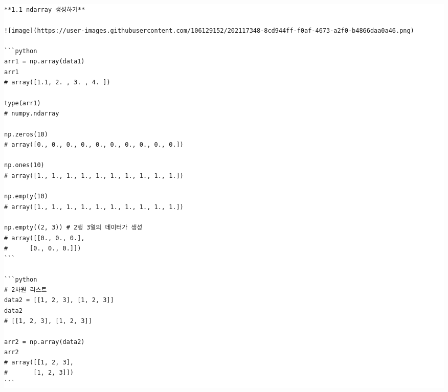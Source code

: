     
    **1.1 ndarray 생성하기**
    
    ![image](https://user-images.githubusercontent.com/106129152/202117348-8cd944ff-f0af-4673-a2f0-b4866daa0a46.png)
    
    ```python
    arr1 = np.array(data1)
    arr1
    # array([1.1, 2. , 3. , 4. ])
    
    type(arr1)
    # numpy.ndarray
    
    np.zeros(10)
    # array([0., 0., 0., 0., 0., 0., 0., 0., 0., 0.])
    
    np.ones(10)
    # array([1., 1., 1., 1., 1., 1., 1., 1., 1., 1.])
    
    np.empty(10)
    # array([1., 1., 1., 1., 1., 1., 1., 1., 1., 1.])
    
    np.empty((2, 3)) # 2행 3열의 데이터가 생성
    # array([[0., 0., 0.],
    #      [0., 0., 0.]])
    ```
    
    ```python
    # 2차원 리스트 
    data2 = [[1, 2, 3], [1, 2, 3]]
    data2
    # [[1, 2, 3], [1, 2, 3]]
    
    arr2 = np.array(data2)
    arr2
    # array([[1, 2, 3],
    #       [1, 2, 3]])
    ```
    